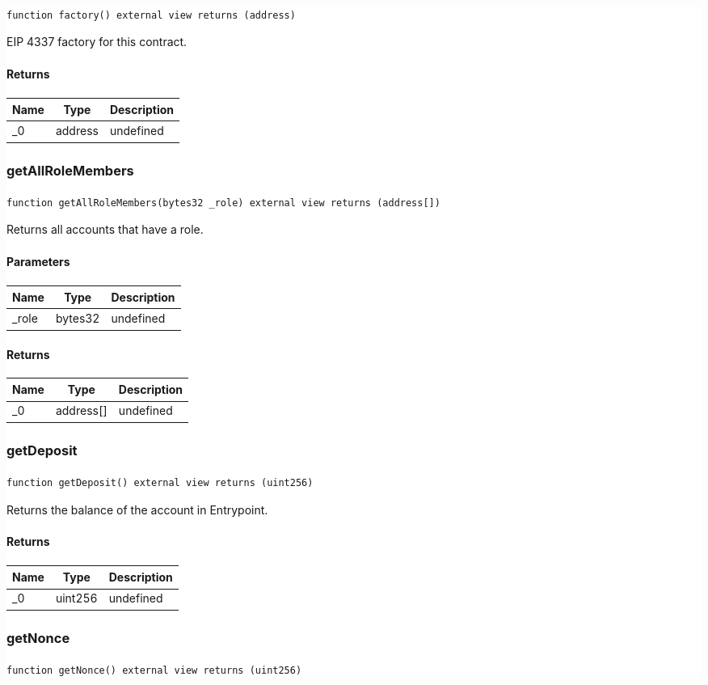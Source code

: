 ```solidity
function factory() external view returns (address)
```

EIP 4337 factory for this contract.




#### Returns

| Name | Type | Description |
|---|---|---|
| _0 | address | undefined |

### getAllRoleMembers

```solidity
function getAllRoleMembers(bytes32 _role) external view returns (address[])
```

Returns all accounts that have a role.



#### Parameters

| Name | Type | Description |
|---|---|---|
| _role | bytes32 | undefined |

#### Returns

| Name | Type | Description |
|---|---|---|
| _0 | address[] | undefined |

### getDeposit

```solidity
function getDeposit() external view returns (uint256)
```

Returns the balance of the account in Entrypoint.




#### Returns

| Name | Type | Description |
|---|---|---|
| _0 | uint256 | undefined |

### getNonce

```solidity
function getNonce() external view returns (uint256)
```
